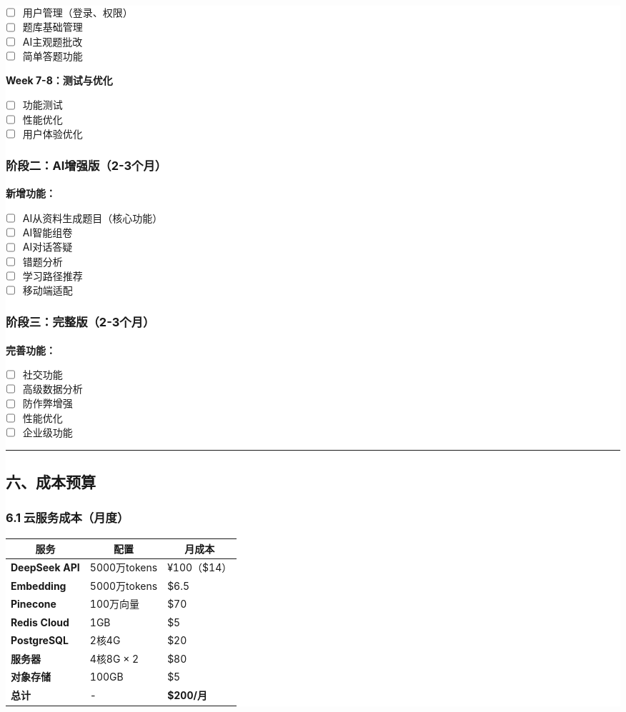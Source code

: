 - [ ] 用户管理（登录、权限）
- [ ] 题库基础管理
- [ ] AI主观题批改
- [ ] 简单答题功能

**Week 7-8：测试与优化**

- [ ] 功能测试
- [ ] 性能优化
- [ ] 用户体验优化

### 阶段二：AI增强版（2-3个月）

**新增功能：**

- [ ] AI从资料生成题目（核心功能）
- [ ] AI智能组卷
- [ ] AI对话答疑
- [ ] 错题分析
- [ ] 学习路径推荐
- [ ] 移动端适配

### 阶段三：完整版（2-3个月）

**完善功能：**

- [ ] 社交功能
- [ ] 高级数据分析
- [ ] 防作弊增强
- [ ] 性能优化
- [ ] 企业级功能

---

## 六、成本预算

### 6.1 云服务成本（月度）

| 服务             | 配置         | 月成本      |
| ---------------- | ------------ | ----------- |
| **DeepSeek API** | 5000万tokens | ¥100（$14） |
| **Embedding**    | 5000万tokens | $6.5        |
| **Pinecone**     | 100万向量    | $70         |
| **Redis Cloud**  | 1GB          | $5          |
| **PostgreSQL**   | 2核4G        | $20         |
| **服务器**       | 4核8G × 2    | $80         |
| **对象存储**     | 100GB        | $5          |
| **总计**         | -            | **$200/月** |
